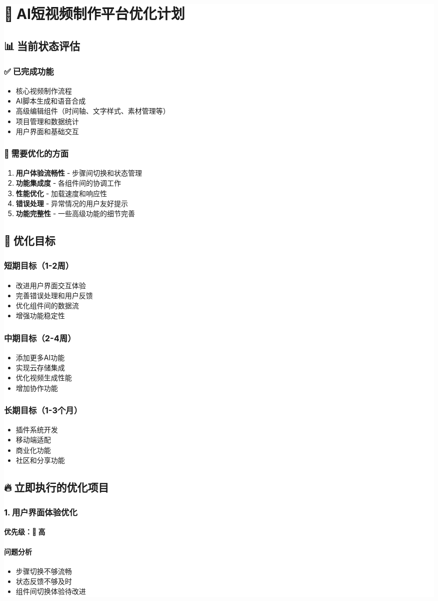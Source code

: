 # 🚀 AI短视频制作平台优化计划

## 📊 当前状态评估

### ✅ 已完成功能
- 核心视频制作流程
- AI脚本生成和语音合成
- 高级编辑组件（时间轴、文字样式、素材管理等）
- 项目管理和数据统计
- 用户界面和基础交互

### 🔧 需要优化的方面
1. **用户体验流畅性** - 步骤间切换和状态管理
2. **功能集成度** - 各组件间的协调工作
3. **性能优化** - 加载速度和响应性
4. **错误处理** - 异常情况的用户友好提示
5. **功能完整性** - 一些高级功能的细节完善

## 🎯 优化目标

### 短期目标（1-2周）
- 改进用户界面交互体验
- 完善错误处理和用户反馈
- 优化组件间的数据流
- 增强功能稳定性

### 中期目标（2-4周）
- 添加更多AI功能
- 实现云存储集成
- 优化视频生成性能
- 增加协作功能

### 长期目标（1-3个月）
- 插件系统开发
- 移动端适配
- 商业化功能
- 社区和分享功能

## 🔥 立即执行的优化项目

### 1. 用户界面体验优化
**优先级：🔴 高**

#### 问题分析
- 步骤切换不够流畅
- 状态反馈不够及时
- 组件间切换体验待改进
